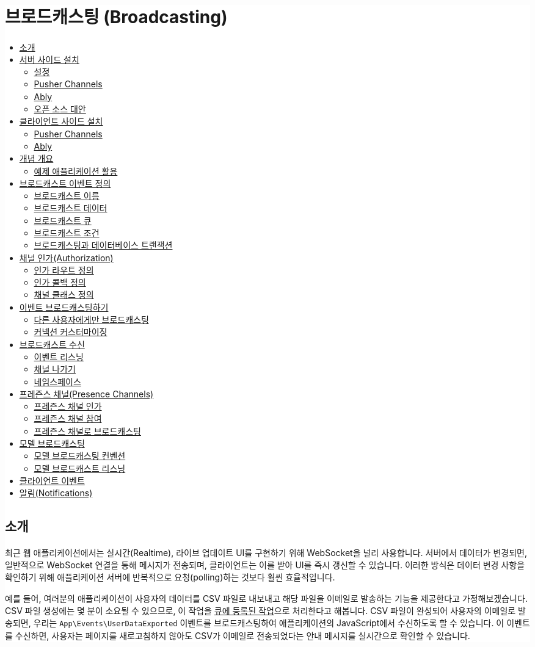 # 브로드캐스팅 (Broadcasting)

- [소개](#introduction)
- [서버 사이드 설치](#server-side-installation)
    - [설정](#configuration)
    - [Pusher Channels](#pusher-channels)
    - [Ably](#ably)
    - [오픈 소스 대안](#open-source-alternatives)
- [클라이언트 사이드 설치](#client-side-installation)
    - [Pusher Channels](#client-pusher-channels)
    - [Ably](#client-ably)
- [개념 개요](#concept-overview)
    - [예제 애플리케이션 활용](#using-example-application)
- [브로드캐스트 이벤트 정의](#defining-broadcast-events)
    - [브로드캐스트 이름](#broadcast-name)
    - [브로드캐스트 데이터](#broadcast-data)
    - [브로드캐스트 큐](#broadcast-queue)
    - [브로드캐스트 조건](#broadcast-conditions)
    - [브로드캐스팅과 데이터베이스 트랜잭션](#broadcasting-and-database-transactions)
- [채널 인가(Authorization)](#authorizing-channels)
    - [인가 라우트 정의](#defining-authorization-routes)
    - [인가 콜백 정의](#defining-authorization-callbacks)
    - [채널 클래스 정의](#defining-channel-classes)
- [이벤트 브로드캐스팅하기](#broadcasting-events)
    - [다른 사용자에게만 브로드캐스팅](#only-to-others)
    - [커넥션 커스터마이징](#customizing-the-connection)
- [브로드캐스트 수신](#receiving-broadcasts)
    - [이벤트 리스닝](#listening-for-events)
    - [채널 나가기](#leaving-a-channel)
    - [네임스페이스](#namespaces)
- [프레즌스 채널(Presence Channels)](#presence-channels)
    - [프레즌스 채널 인가](#authorizing-presence-channels)
    - [프레즌스 채널 참여](#joining-presence-channels)
    - [프레즌스 채널로 브로드캐스팅](#broadcasting-to-presence-channels)
- [모델 브로드캐스팅](#model-broadcasting)
    - [모델 브로드캐스팅 컨벤션](#model-broadcasting-conventions)
    - [모델 브로드캐스트 리스닝](#listening-for-model-broadcasts)
- [클라이언트 이벤트](#client-events)
- [알림(Notifications)](#notifications)

<a name="introduction"></a>
## 소개

최근 웹 애플리케이션에서는 실시간(Realtime), 라이브 업데이트 UI를 구현하기 위해 WebSocket을 널리 사용합니다. 서버에서 데이터가 변경되면, 일반적으로 WebSocket 연결을 통해 메시지가 전송되며, 클라이언트는 이를 받아 UI를 즉시 갱신할 수 있습니다. 이러한 방식은 데이터 변경 사항을 확인하기 위해 애플리케이션 서버에 반복적으로 요청(polling)하는 것보다 훨씬 효율적입니다.

예를 들어, 여러분의 애플리케이션이 사용자의 데이터를 CSV 파일로 내보내고 해당 파일을 이메일로 발송하는 기능을 제공한다고 가정해보겠습니다. CSV 파일 생성에는 몇 분이 소요될 수 있으므로, 이 작업을 [큐에 등록된 작업](/docs/8.x/queues)으로 처리한다고 해봅니다. CSV 파일이 완성되어 사용자의 이메일로 발송되면, 우리는 `App\Events\UserDataExported` 이벤트를 브로드캐스팅하여 애플리케이션의 JavaScript에서 수신하도록 할 수 있습니다. 이 이벤트를 수신하면, 사용자는 페이지를 새로고침하지 않아도 CSV가 이메일로 전송되었다는 안내 메시지를 실시간으로 확인할 수 있습니다.
